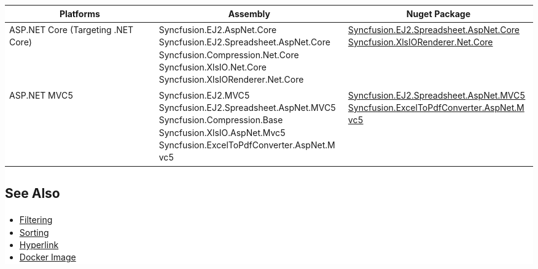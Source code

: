 | **Platforms** | **Assembly** | **Nuget Package** |
| ----- | ----- | ----- |
| ASP.NET Core (Targeting .NET Core) | Syncfusion.EJ2.AspNet.Core <br/> Syncfusion.EJ2.Spreadsheet.AspNet.Core <br/> Syncfusion.Compression.Net.Core <br/> Syncfusion.XlsIO.Net.Core <br/> Syncfusion.XlsIORenderer.Net.Core <br/> | [Syncfusion.EJ2.Spreadsheet.AspNet.Core](https://www.nuget.org/packages/Syncfusion.EJ2.Spreadsheet.AspNet.Core) <br/> [Syncfusion.XlsIORenderer.Net.Core](https://www.nuget.org/packages/Syncfusion.XlsIORenderer.Net.Core) |
| ASP.NET MVC5 | Syncfusion.EJ2.MVC5 <br/>Syncfusion.EJ2.Spreadsheet.AspNet.MVC5 <br/> Syncfusion.Compression.Base <br/> Syncfusion.XlsIO.AspNet.Mvc5 <br/> Syncfusion.ExcelToPdfConverter.AspNet.Mvc5 <br/> | [Syncfusion.EJ2.Spreadsheet.AspNet.MVC5](https://www.nuget.org/packages/Syncfusion.EJ2.Spreadsheet.AspNet.MVC5) <br/> [Syncfusion.ExcelToPdfConverter.AspNet.Mvc5](https://www.nuget.org/packages/Syncfusion.ExcelToPdfConverter.AspNet.Mvc5) |


## See Also

* [Filtering](filter)
* [Sorting](sort)
* [Hyperlink](link)
* [Docker Image](./docker-deployment)